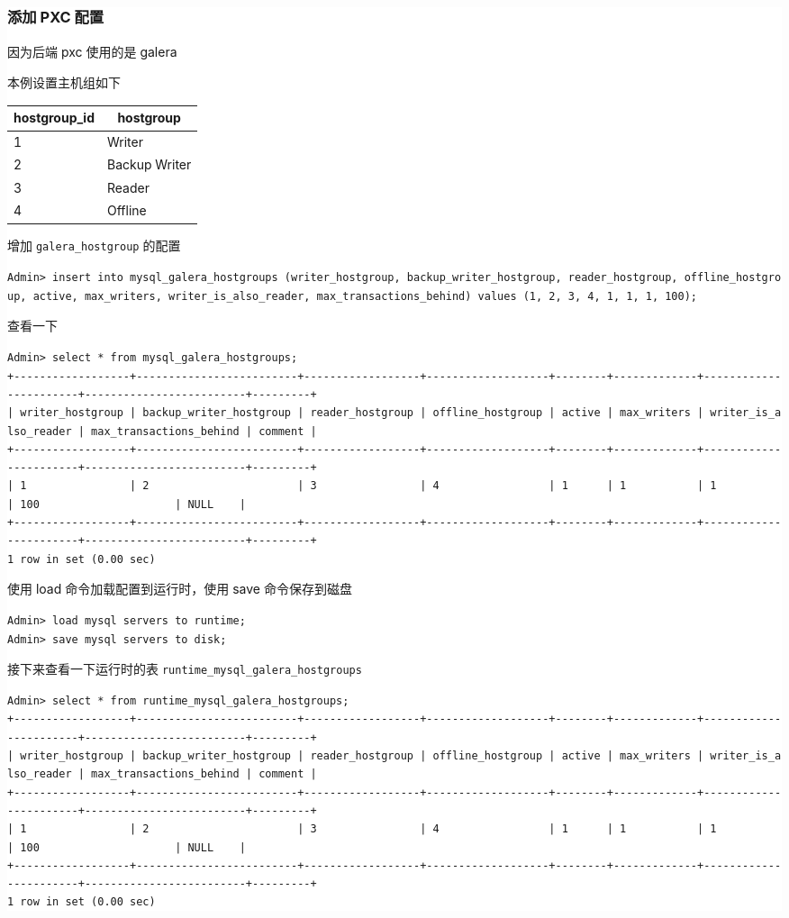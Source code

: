 ### 添加 PXC 配置

因为后端 pxc 使用的是 galera 

本例设置主机组如下

| hostgroup_id | hostgroup     |
| ------------ | ------------- |
| 1            | Writer        |
| 2            | Backup Writer |
| 3            | Reader        |
| 4            | Offline       |

增加 `galera_hostgroup` 的配置

```terminal
Admin> insert into mysql_galera_hostgroups (writer_hostgroup, backup_writer_hostgroup, reader_hostgroup, offline_hostgroup, active, max_writers, writer_is_also_reader, max_transactions_behind) values (1, 2, 3, 4, 1, 1, 1, 100);
```

查看一下

```terminal
Admin> select * from mysql_galera_hostgroups;
+------------------+-------------------------+------------------+-------------------+--------+-------------+-----------------------+-------------------------+---------+
| writer_hostgroup | backup_writer_hostgroup | reader_hostgroup | offline_hostgroup | active | max_writers | writer_is_also_reader | max_transactions_behind | comment |
+------------------+-------------------------+------------------+-------------------+--------+-------------+-----------------------+-------------------------+---------+
| 1                | 2                       | 3                | 4                 | 1      | 1           | 1                     | 100                     | NULL    |
+------------------+-------------------------+------------------+-------------------+--------+-------------+-----------------------+-------------------------+---------+
1 row in set (0.00 sec)
```

使用 load 命令加载配置到运行时，使用 save 命令保存到磁盘

```terminal
Admin> load mysql servers to runtime;
Admin> save mysql servers to disk;
```

接下来查看一下运行时的表 `runtime_mysql_galera_hostgroups`

```terminal
Admin> select * from runtime_mysql_galera_hostgroups;
+------------------+-------------------------+------------------+-------------------+--------+-------------+-----------------------+-------------------------+---------+
| writer_hostgroup | backup_writer_hostgroup | reader_hostgroup | offline_hostgroup | active | max_writers | writer_is_also_reader | max_transactions_behind | comment |
+------------------+-------------------------+------------------+-------------------+--------+-------------+-----------------------+-------------------------+---------+
| 1                | 2                       | 3                | 4                 | 1      | 1           | 1                     | 100                     | NULL    |
+------------------+-------------------------+------------------+-------------------+--------+-------------+-----------------------+-------------------------+---------+
1 row in set (0.00 sec)
```
